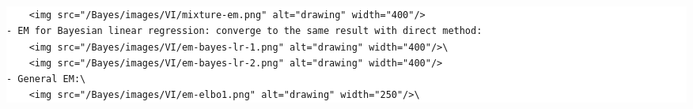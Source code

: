 		<img src="/Bayes/images/VI/mixture-em.png" alt="drawing" width="400"/>
	- EM for Bayesian linear regression: converge to the same result with direct method:
		<img src="/Bayes/images/VI/em-bayes-lr-1.png" alt="drawing" width="400"/>\
		<img src="/Bayes/images/VI/em-bayes-lr-2.png" alt="drawing" width="400"/>
	- General EM:\
		<img src="/Bayes/images/VI/em-elbo1.png" alt="drawing" width="250"/>\